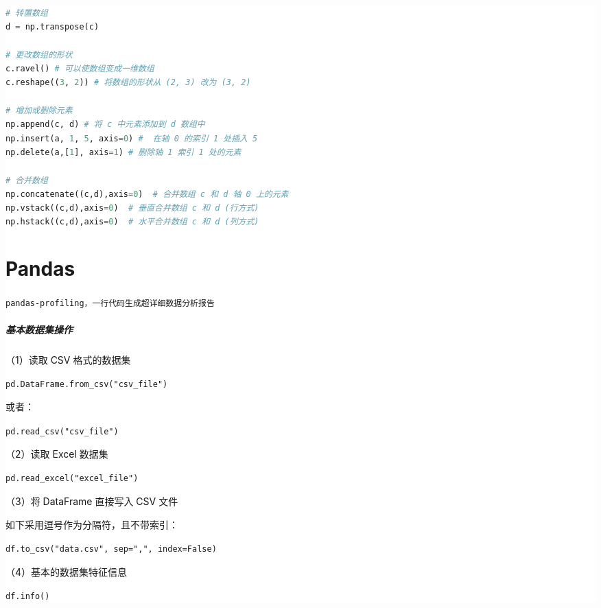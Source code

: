 ```python
# 转置数组
d = np.transpose(c)

# 更改数组的形状
c.ravel() # 可以使数组变成一维数组
c.reshape((3, 2)) # 将数组的形状从 (2, 3) 改为 (3, 2)

# 增加或删除元素
np.append(c, d) # 将 c 中元素添加到 d 数组中
np.insert(a, 1, 5, axis=0) #  在轴 0 的索引 1 处插入 5
np.delete(a,[1], axis=1) # 删除轴 1 索引 1 处的元素

# 合并数组
np.concatenate((c,d),axis=0)  # 合并数组 c 和 d 轴 0 上的元素
np.vstack((c,d),axis=0)  # 垂直合并数组 c 和 d (行方式)
np.hstack((c,d),axis=0)  # 水平合并数组 c 和 d (列方式)
```



# Pandas

```
pandas-profiling，一行代码生成超详细数据分析报告
```

##### 基本数据集操作

（1）读取 CSV 格式的数据集

```
pd.DataFrame.from_csv("csv_file")
```

或者：

```
pd.read_csv("csv_file")
```

（2）读取 Excel 数据集

```
pd.read_excel("excel_file")
```

（3）将 DataFrame 直接写入 CSV 文件

如下采用逗号作为分隔符，且不带索引：

```
df.to_csv("data.csv", sep=",", index=False)
```

（4）基本的数据集特征信息

```
df.info()
```
